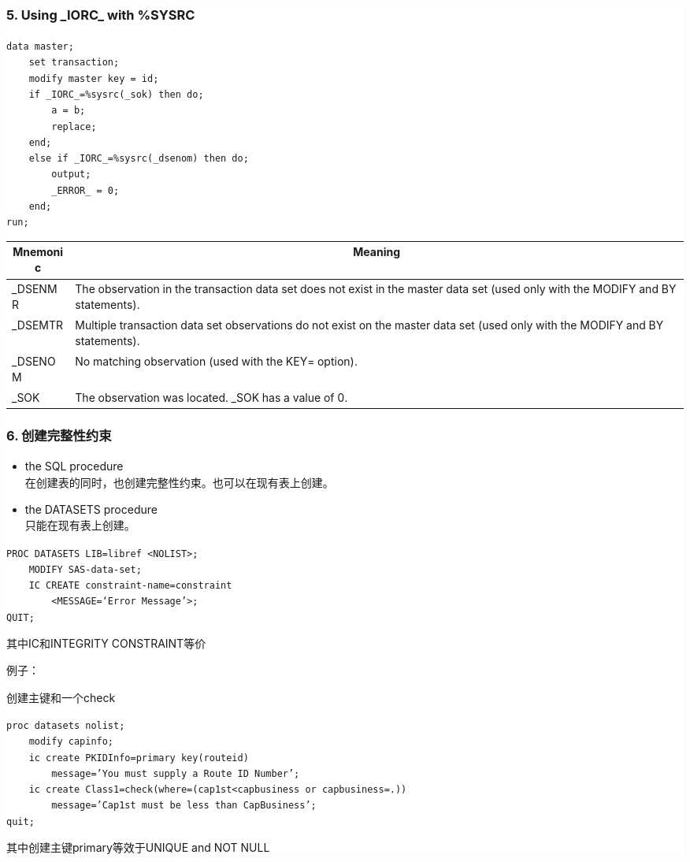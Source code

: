 ### 5. Using \_IORC\_ with %SYSRC

```
data master;
	set transaction;
	modify master key = id;
	if _IORC_=%sysrc(_sok) then do;
		a = b;
		replace;
	end;
	else if _IORC_=%sysrc(_dsenom) then do; 
		output;
		_ERROR_ = 0;
	end;
run;
```

Mnemonic|Meaning
----|----
\_DSENMR|The observation in the transaction data set does not exist in the master data set (used only with the MODIFY and BY statements).
\_DSEMTR|Multiple transaction data set observations do not exist on the master data set (used only with the MODIFY and BY statements).
\_DSENOM|No matching observation (used with the KEY= option).
\_SOK|The observation was located. _SOK has a value of 0.


### 6. 创建完整性约束

* the SQL procedure  
在创建表的同时，也创建完整性约束。也可以在现有表上创建。

* the DATASETS procedure  
  只能在现有表上创建。

```
PROC DATASETS LIB=libref <NOLIST>;
	MODIFY SAS-data-set;
	IC CREATE constraint-name=constraint
		<MESSAGE=‘Error Message’>; 
QUIT;
```

其中IC和INTEGRITY CONSTRAINT等价  

例子：  

创建主键和一个check

```
proc datasets nolist;
	modify capinfo;
	ic create PKIDInfo=primary key(routeid)
		message=’You must supply a Route ID Number’;
	ic create Class1=check(where=(cap1st<capbusiness or capbusiness=.))
		message=’Cap1st must be less than CapBusiness’;
quit;
```
其中创建主键primary等效于UNIQUE and NOT NULL  
